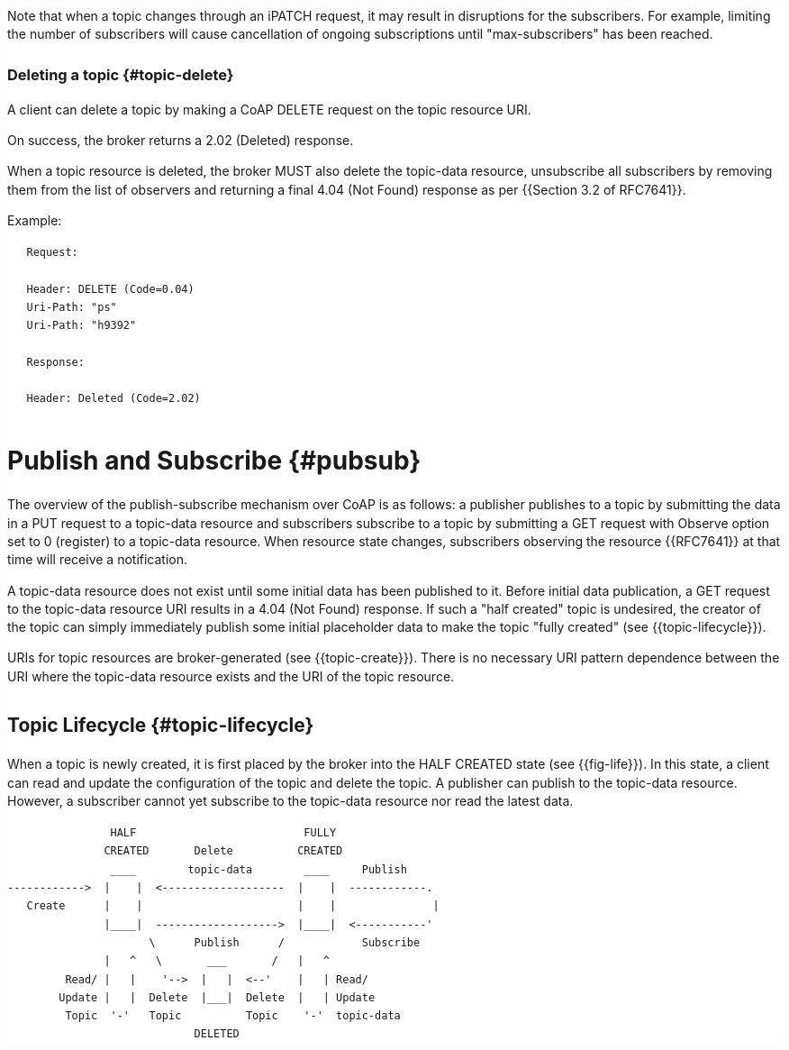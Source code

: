 Note that when a topic changes through an iPATCH request, it may result in disruptions for the subscribers. For example, limiting the number of subscribers will cause cancellation of ongoing subscriptions until "max-subscribers" has been reached.

### Deleting a topic {#topic-delete}

A client can delete a topic by making a CoAP DELETE request on the topic resource URI.

On success, the broker returns a 2.02 (Deleted) response.

When a topic resource is deleted, the broker MUST also delete the topic-data resource, unsubscribe all subscribers by removing them from the list of observers and returning a final 4.04 (Not Found) response as per {{Section 3.2 of RFC7641}}.

Example:

~~~~
   Request:

   Header: DELETE (Code=0.04)
   Uri-Path: "ps"
   Uri-Path: "h9392"

   Response:

   Header: Deleted (Code=2.02)
~~~~

# Publish and Subscribe {#pubsub}

The overview of the publish-subscribe mechanism over CoAP is as follows: a publisher publishes to a topic by submitting the data in a PUT request to a topic-data resource and subscribers subscribe to a topic by submitting a GET request with Observe option set to 0 (register) to a topic-data resource. When resource state changes, subscribers observing the resource {{RFC7641}} at that time will receive a notification.

A topic-data resource does not exist until some initial data has been published to it. Before initial data publication, a GET request to the topic-data resource URI results in a 4.04 (Not Found) response. If such a "half created" topic is undesired, the creator of the topic can simply immediately publish some initial placeholder data to make the topic "fully created" (see {{topic-lifecycle}}).


URIs for topic resources are broker-generated (see {{topic-create}}). There is no necessary URI pattern dependence between the URI where the topic-data resource exists and the URI of the topic resource.

## Topic Lifecycle {#topic-lifecycle}

When a topic is newly created, it is first placed by the broker into the HALF CREATED state (see {{fig-life}}). In this state, a client can read and update the configuration of the topic and delete the topic. A publisher can publish to the topic-data resource.  However, a subscriber cannot yet subscribe to the topic-data resource nor read the latest data.

~~~~ aasvg
                HALF                          FULLY
               CREATED       Delete          CREATED
                ____        topic-data        ____     Publish
------------>  |    |  <-------------------  |    |  ------------.
   Create      |    |                        |    |               |
               |____|  ------------------->  |____|  <-----------'
                      \      Publish      /            Subscribe
               |   ^   \       ___       /   |   ^
         Read/ |   |    '-->  |   |  <--'    |   | Read/
        Update |   |  Delete  |___|  Delete  |   | Update
         Topic  '-'   Topic          Topic    '-'  topic-data
                             DELETED
~~~~